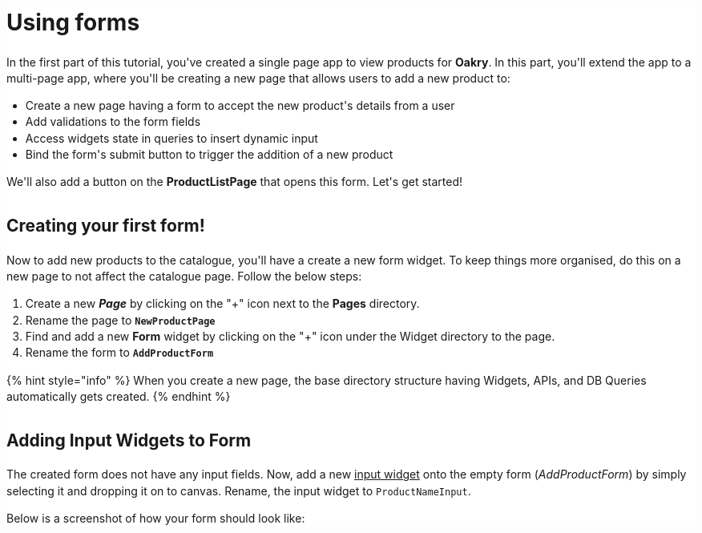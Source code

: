 # Using forms

In the first part of this tutorial, you've created a single page app to view products for **Oakry**. In this part, you'll extend the app to a multi-page app, where you'll be creating a new page that allows users to add a new product to:

* Create a new page having a form to accept the new product's details from a user
* Add validations to the form fields
* Access widgets state in queries to insert dynamic input
* Bind the form's submit button to trigger the addition of a new product

We'll also add a button on the **ProductListPage** that opens this form. Let's get started!

## Creating your first form!

Now to add new products to the catalogue, you'll have a create a new form widget. To keep things more organised, do this on a new page to not affect the catalogue page. Follow the below steps:

1. Create a new _**Page**_ by clicking on the "+" icon next to the **Pages** directory.
2. Rename the page to **`NewProductPage`**
3. Find and add a new **Form** widget by clicking on the "+" icon under the Widget directory to the page.
4. Rename the form to **`AddProductForm`**

{% hint style="info" %}
When you create a new page, the base directory structure having Widgets, APIs, and DB Queries automatically gets created.
{% endhint %}

## Adding Input Widgets to Form

The created form does not have any input fields. Now, add a new [input widget](https://docs.appsmith.com/widget-reference/input) onto the empty form \(_AddProductForm_\) by simply selecting it and dropping it on to canvas. Rename, the input widget to `ProductNameInput`.

Below is a screenshot of how your form should look like:
